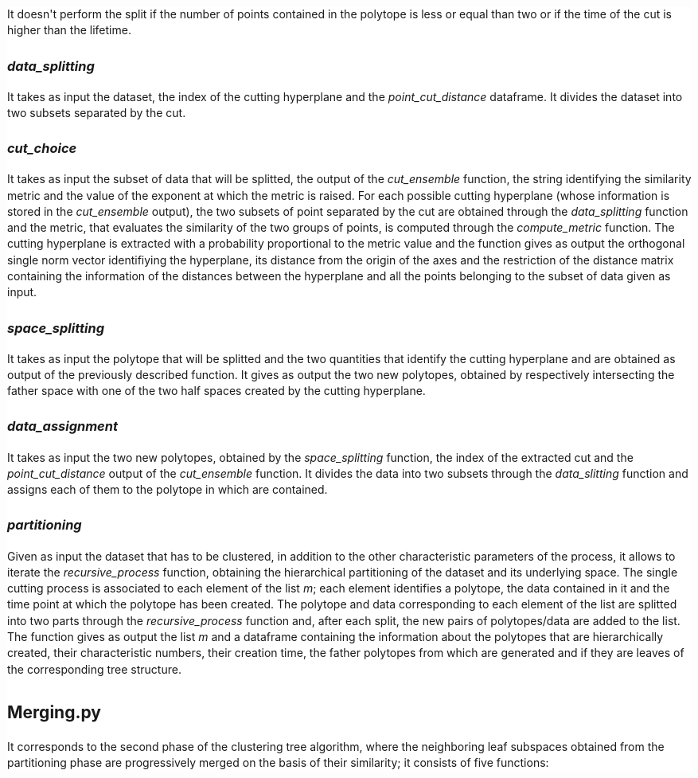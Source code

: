 It doesn't perform the split if the number of points contained in the polytope is less or equal than two or if the time of the cut is higher than the lifetime.

### *data_splitting*
It takes as input the dataset, the index of the cutting hyperplane and the *point_cut_distance* dataframe. It divides the dataset into two subsets separated by the cut.

### *cut_choice*
It takes as input the subset of data that will be splitted, the output of the *cut_ensemble* function, the string identifying the similarity metric and the value of the exponent at which the metric is raised.
For each possible cutting hyperplane (whose information is stored in the *cut_ensemble* output), the two subsets of point separated by the cut are obtained through the *data_splitting* function and the metric, that evaluates the similarity of the two groups of points, is computed through the *compute_metric* function. The cutting hyperplane is extracted with a probability proportional to the metric value and the function gives as output the orthogonal single norm vector identifiying the hyperplane, its distance from the origin of the axes and the restriction of the distance matrix containing the information of the distances between the hyperplane and all the points belonging to the subset of data given as input.

### *space_splitting*
It takes as input the polytope that will be splitted and the two quantities that identify the cutting hyperplane and are obtained as output of the previously described function. It gives as output the two new polytopes, obtained by respectively intersecting the father space with one of the two half spaces created by the cutting hyperplane. 

### *data_assignment*
It takes as input the two new polytopes, obtained by the *space_splitting* function, the index of the extracted cut and the *point_cut_distance* output of the *cut_ensemble* function. It divides the data into two subsets through the *data_slitting* function  and assigns each of them to the polytope in which are contained.

### *partitioning*
Given as input the dataset that has to be clustered, in addition to the other characteristic parameters of the process, it allows to iterate the *recursive_process* function, obtaining the hierarchical partitioning of the dataset and its underlying space. The single cutting process is associated to each element of the list *m*; each element identifies a polytope, the data contained in it and the time point at which the polytope has been created. The polytope and data corresponding to each element of the list are splitted into two parts through the *recursive_process* function and, after each split, the new pairs of polytopes/data are added to the list.
The function gives as output the list *m* and a dataframe containing the information about the polytopes that are hierarchically created, their characteristic numbers, their creation time, the father polytopes from which are generated and if they are leaves of the corresponding tree structure.  



## Merging.py
It corresponds to the second phase of the clustering tree algorithm, where the neighboring leaf subspaces obtained from the partitioning phase are progressively merged on the basis of their similarity; it consists of five functions:

